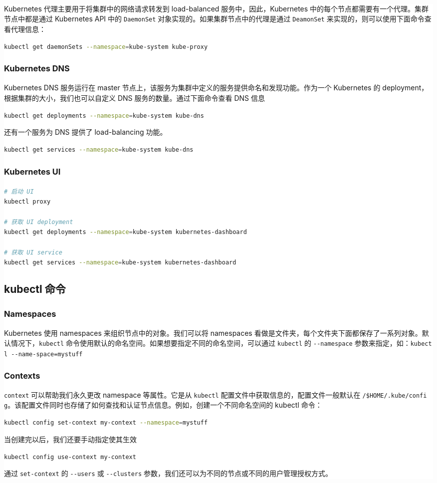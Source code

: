 Kubernetes 代理主要用于将集群中的网络请求转发到 load-balanced 服务中，因此，Kubernetes 中的每个节点都需要有一个代理。集群节点中都是通过 Kubernetes API 中的 `DaemonSet` 对象实现的。如果集群节点中的代理是通过 `DeamonSet` 来实现的，则可以使用下面命令查看代理信息：

``` sh
kubectl get daemonSets --namespace=kube-system kube-proxy
```

### Kubernetes DNS
Kubernetes DNS 服务运行在 master 节点上，该服务为集群中定义的服务提供命名和发现功能。作为一个 Kubernetes 的 deployment，根据集群的大小，我们也可以自定义 DNS 服务的数量。通过下面命令查看 DNS 信息

``` sh
kubectl get deployments --namespace=kube-system kube-dns
```

还有一个服务为 DNS 提供了 load-balancing 功能。

``` sh
kubectl get services --namespace=kube-system kube-dns
```

### Kubernetes UI

``` sh
# 启动 UI
kubectl proxy

# 获取 UI deployment
kubectl get deployments --namespace=kube-system kubernetes-dashboard

# 获取 UI service
kubectl get services --namespace=kube-system kubernetes-dashboard
```

## kubectl 命令

### Namespaces

Kubernetes 使用 namespaces 来组织节点中的对象。我们可以将 namespaces 看做是文件夹，每个文件夹下面都保存了一系列对象。默认情况下，`kubectl` 命令使用默认的命名空间。如果想要指定不同的命名空间，可以通过 `kubectl` 的 `--namespace` 参数来指定，如：`kubectl --name-space=mystuff`

### Contexts
`context` 可以帮助我们永久更改 namespace 等属性。它是从 `kubectl` 配置文件中获取信息的，配置文件一般默认在 `/$HOME/.kube/config`。该配置文件同时也存储了如何查找和认证节点信息。例如，创建一个不同命名空间的 kubectl 命令：

``` sh
kubectl config set-context my-context --namespace=mystuff
```

当创建完以后，我们还要手动指定使其生效

``` sh
kubectl config use-context my-context
```

通过 `set-context` 的 `--users` 或 `--clusters` 参数，我们还可以为不同的节点或不同的用户管理授权方式。
